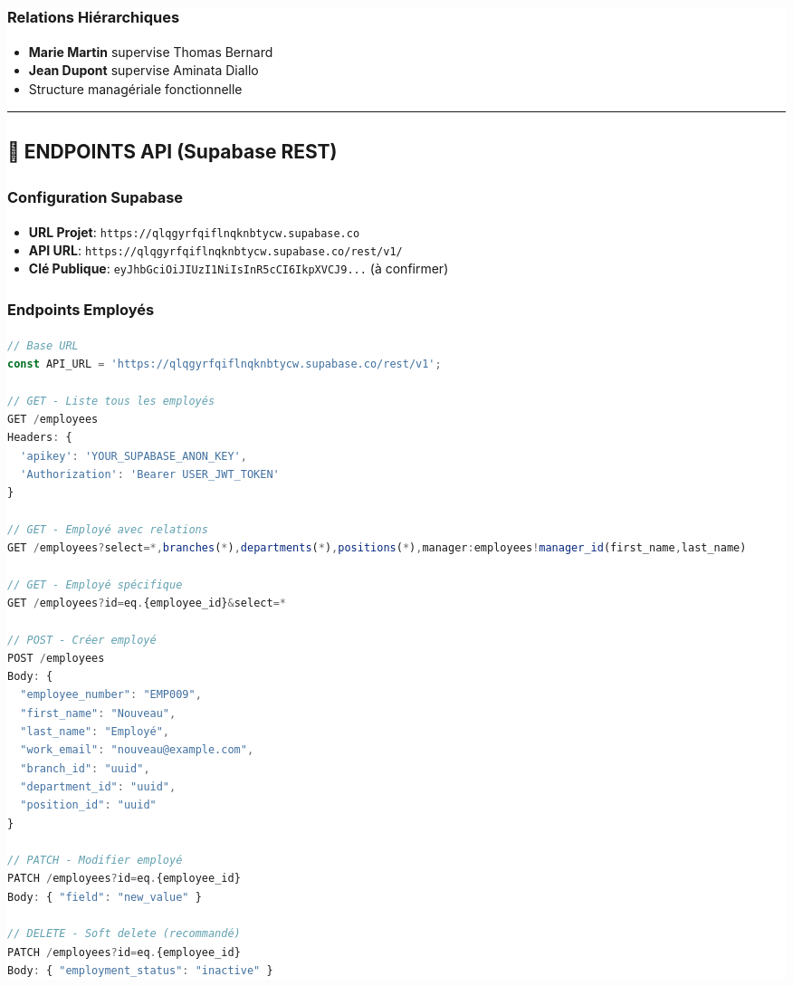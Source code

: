 ### **Relations Hiérarchiques**
- **Marie Martin** supervise Thomas Bernard
- **Jean Dupont** supervise Aminata Diallo
- Structure managériale fonctionnelle

---

## 🔌 **ENDPOINTS API (Supabase REST)**

### **Configuration Supabase**
- **URL Projet**: `https://qlqgyrfqiflnqknbtycw.supabase.co`
- **API URL**: `https://qlqgyrfqiflnqknbtycw.supabase.co/rest/v1/`
- **Clé Publique**: `eyJhbGciOiJIUzI1NiIsInR5cCI6IkpXVCJ9...` (à confirmer)

### **Endpoints Employés**
```typescript
// Base URL
const API_URL = 'https://qlqgyrfqiflnqknbtycw.supabase.co/rest/v1';

// GET - Liste tous les employés
GET /employees
Headers: {
  'apikey': 'YOUR_SUPABASE_ANON_KEY',
  'Authorization': 'Bearer USER_JWT_TOKEN'
}

// GET - Employé avec relations
GET /employees?select=*,branches(*),departments(*),positions(*),manager:employees!manager_id(first_name,last_name)

// GET - Employé spécifique
GET /employees?id=eq.{employee_id}&select=*

// POST - Créer employé
POST /employees
Body: {
  "employee_number": "EMP009",
  "first_name": "Nouveau",
  "last_name": "Employé",
  "work_email": "nouveau@example.com",
  "branch_id": "uuid",
  "department_id": "uuid",
  "position_id": "uuid"
}

// PATCH - Modifier employé
PATCH /employees?id=eq.{employee_id}
Body: { "field": "new_value" }

// DELETE - Soft delete (recommandé)
PATCH /employees?id=eq.{employee_id}
Body: { "employment_status": "inactive" }
```
